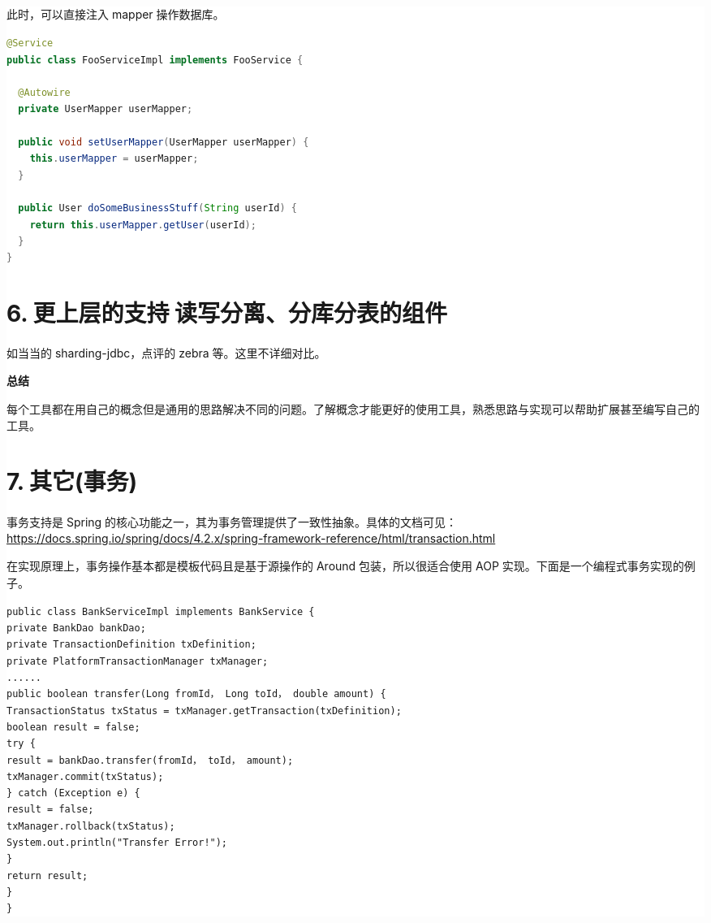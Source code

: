 此时，可以直接注入 mapper 操作数据库。

```java
@Service
public class FooServiceImpl implements FooService {

  @Autowire
  private UserMapper userMapper;

  public void setUserMapper(UserMapper userMapper) {
    this.userMapper = userMapper;
  }

  public User doSomeBusinessStuff(String userId) {
    return this.userMapper.getUser(userId);
  }
}
```

# 6. 更上层的支持 读写分离、分库分表的组件

如当当的 sharding-jdbc，点评的 zebra 等。这里不详细对比。

__总结__

每个工具都在用自己的概念但是通用的思路解决不同的问题。了解概念才能更好的使用工具，熟悉思路与实现可以帮助扩展甚至编写自己的工具。


# 7. 其它(事务)

事务支持是 Spring 的核心功能之一，其为事务管理提供了一致性抽象。具体的文档可见：
 https://docs.spring.io/spring/docs/4.2.x/spring-framework-reference/html/transaction.html

在实现原理上，事务操作基本都是模板代码且是基于源操作的 Around 包装，所以很适合使用 AOP 实现。下面是一个编程式事务实现的例子。

```
public class BankServiceImpl implements BankService {
private BankDao bankDao;
private TransactionDefinition txDefinition;
private PlatformTransactionManager txManager;
......
public boolean transfer(Long fromId， Long toId， double amount) {
TransactionStatus txStatus = txManager.getTransaction(txDefinition);
boolean result = false;
try {
result = bankDao.transfer(fromId， toId， amount);
txManager.commit(txStatus);
} catch (Exception e) {
result = false;
txManager.rollback(txStatus);
System.out.println("Transfer Error!");
}
return result;
}
}
```
